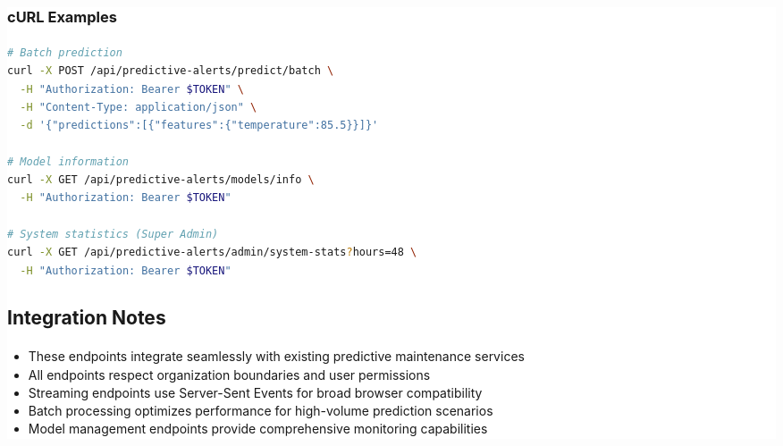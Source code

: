 ### cURL Examples

```bash
# Batch prediction
curl -X POST /api/predictive-alerts/predict/batch \
  -H "Authorization: Bearer $TOKEN" \
  -H "Content-Type: application/json" \
  -d '{"predictions":[{"features":{"temperature":85.5}}]}'

# Model information
curl -X GET /api/predictive-alerts/models/info \
  -H "Authorization: Bearer $TOKEN"

# System statistics (Super Admin)
curl -X GET /api/predictive-alerts/admin/system-stats?hours=48 \
  -H "Authorization: Bearer $TOKEN"
```

## Integration Notes

- These endpoints integrate seamlessly with existing predictive maintenance services
- All endpoints respect organization boundaries and user permissions
- Streaming endpoints use Server-Sent Events for broad browser compatibility
- Batch processing optimizes performance for high-volume prediction scenarios
- Model management endpoints provide comprehensive monitoring capabilities